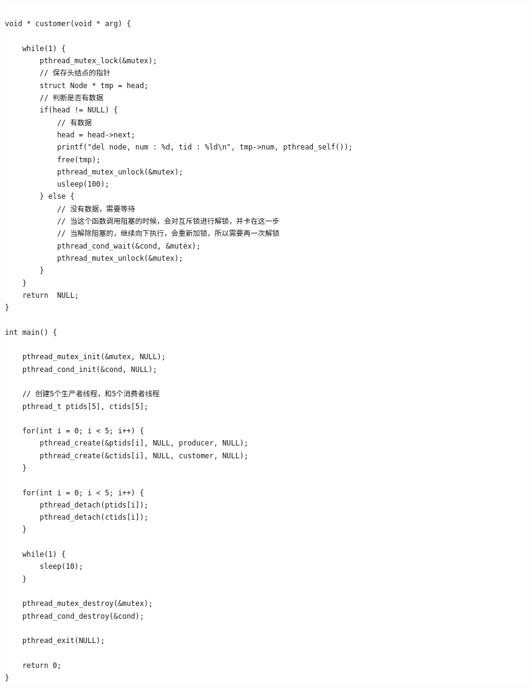 ```

void * customer(void * arg) {

    while(1) {
        pthread_mutex_lock(&mutex);
        // 保存头结点的指针
        struct Node * tmp = head;
        // 判断是否有数据
        if(head != NULL) {
            // 有数据
            head = head->next;
            printf("del node, num : %d, tid : %ld\n", tmp->num, pthread_self());
            free(tmp);
            pthread_mutex_unlock(&mutex);
            usleep(100);
        } else {
            // 没有数据，需要等待
            // 当这个函数调用阻塞的时候，会对互斥锁进行解锁，并卡在这一步
			// 当解除阻塞的，继续向下执行，会重新加锁，所以需要再一次解锁
            pthread_cond_wait(&cond, &mutex);
            pthread_mutex_unlock(&mutex);
        }
    }
    return  NULL;
}

int main() {

    pthread_mutex_init(&mutex, NULL);
    pthread_cond_init(&cond, NULL);

    // 创建5个生产者线程，和5个消费者线程
    pthread_t ptids[5], ctids[5];

    for(int i = 0; i < 5; i++) {
        pthread_create(&ptids[i], NULL, producer, NULL);
        pthread_create(&ctids[i], NULL, customer, NULL);
    }

    for(int i = 0; i < 5; i++) {
        pthread_detach(ptids[i]);
        pthread_detach(ctids[i]);
    }

    while(1) {
        sleep(10);
    }

    pthread_mutex_destroy(&mutex);
    pthread_cond_destroy(&cond);

    pthread_exit(NULL);

    return 0;
}
```
